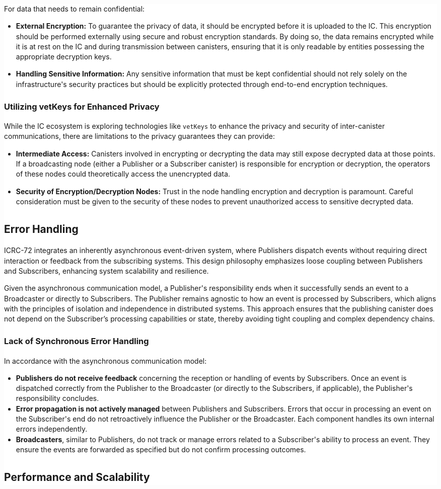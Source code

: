 For data that needs to remain confidential:

- **External Encryption:** To guarantee the privacy of data, it should be encrypted before it is uploaded to the IC. This encryption should be performed externally using secure and robust encryption standards. By doing so, the data remains encrypted while it is at rest on the IC and during transmission between canisters, ensuring that it is only readable by entities possessing the appropriate decryption keys.
  
- **Handling Sensitive Information:** Any sensitive information that must be kept confidential should not rely solely on the infrastructure's security practices but should be explicitly protected through end-to-end encryption techniques.

### Utilizing vetKeys for Enhanced Privacy

While the IC ecosystem is exploring technologies like `vetKeys` to enhance the privacy and security of inter-canister communications, there are limitations to the privacy guarantees they can provide:

- **Intermediate Access:** Canisters involved in encrypting or decrypting the data may still expose decrypted data at those points. If a broadcasting node (either a Publisher or a Subscriber canister) is responsible for encryption or decryption, the operators of these nodes could theoretically access the unencrypted data.
  
- **Security of Encryption/Decryption Nodes:** Trust in the node handling encryption and decryption is paramount. Careful consideration must be given to the security of these nodes to prevent unauthorized access to sensitive decrypted data. 

## Error Handling

ICRC-72 integrates an inherently asynchronous event-driven system, where Publishers dispatch events without requiring direct interaction or feedback from the subscribing systems. This design philosophy emphasizes loose coupling between Publishers and Subscribers, enhancing system scalability and resilience.

Given the asynchronous communication model, a Publisher's responsibility ends when it successfully sends an event to a Broadcaster or directly to Subscribers. The Publisher remains agnostic to how an event is processed by Subscribers, which aligns with the principles of isolation and independence in distributed systems. This approach ensures that the publishing canister does not depend on the Subscriber’s processing capabilities or state, thereby avoiding tight coupling and complex dependency chains.

### Lack of Synchronous Error Handling

In accordance with the asynchronous communication model:
- **Publishers do not receive feedback** concerning the reception or handling of events by Subscribers. Once an event is dispatched correctly from the Publisher to the Broadcaster (or directly to the Subscribers, if applicable), the Publisher's responsibility concludes.
- **Error propagation is not actively managed** between Publishers and Subscribers. Errors that occur in processing an event on the Subscriber's end do not retroactively influence the Publisher or the Broadcaster. Each component handles its own internal errors independently.
- **Broadcasters**, similar to Publishers, do not track or manage errors related to a Subscriber's ability to process an event. They ensure the events are forwarded as specified but do not confirm processing outcomes.

## Performance and Scalability
